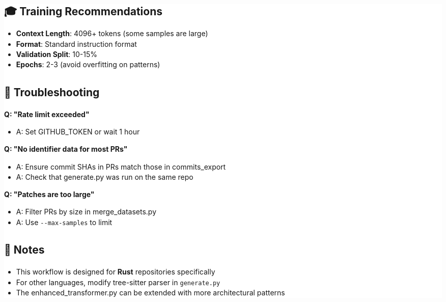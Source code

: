 ## 🎓 Training Recommendations

- **Context Length**: 4096+ tokens (some samples are large)
- **Format**: Standard instruction format
- **Validation Split**: 10-15%
- **Epochs**: 2-3 (avoid overfitting on patterns)

## 🐛 Troubleshooting

**Q: "Rate limit exceeded"**
- A: Set GITHUB_TOKEN or wait 1 hour

**Q: "No identifier data for most PRs"**
- A: Ensure commit SHAs in PRs match those in commits_export
- A: Check that generate.py was run on the same repo

**Q: "Patches are too large"**
- A: Filter PRs by size in merge_datasets.py
- A: Use `--max-samples` to limit

## 📝 Notes

- This workflow is designed for **Rust** repositories specifically
- For other languages, modify tree-sitter parser in `generate.py`
- The enhanced_transformer.py can be extended with more architectural patterns
